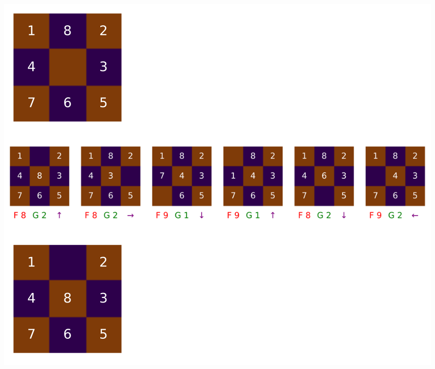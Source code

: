 


    
![svg](images/solution_7_2.svg)
    



    
![svg](images/solution_7_3.svg)
    



    
![svg](images/solution_7_4.svg)
    



    